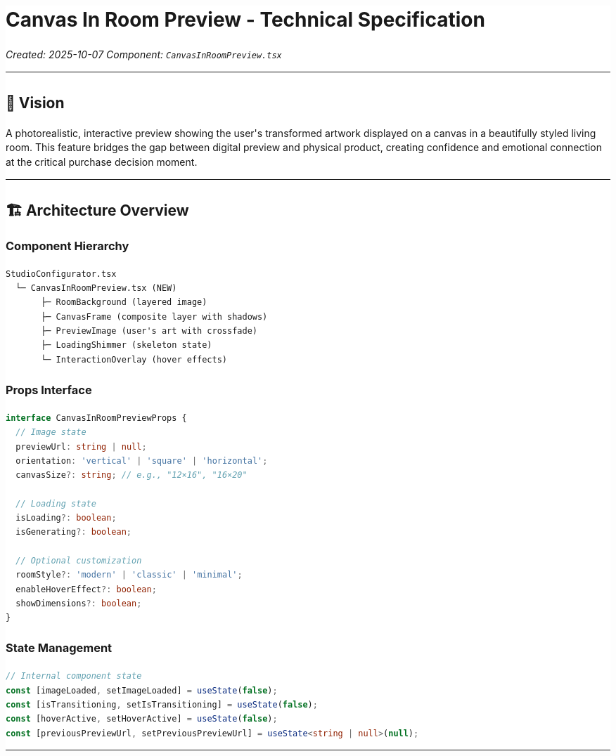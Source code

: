 # Canvas In Room Preview - Technical Specification

_Created: 2025-10-07_
_Component: `CanvasInRoomPreview.tsx`_

---

## 🎯 Vision

A photorealistic, interactive preview showing the user's transformed artwork displayed on a canvas in a beautifully styled living room. This feature bridges the gap between digital preview and physical product, creating confidence and emotional connection at the critical purchase decision moment.

---

## 🏗️ Architecture Overview

### Component Hierarchy
```
StudioConfigurator.tsx
  └─ CanvasInRoomPreview.tsx (NEW)
       ├─ RoomBackground (layered image)
       ├─ CanvasFrame (composite layer with shadows)
       ├─ PreviewImage (user's art with crossfade)
       ├─ LoadingShimmer (skeleton state)
       └─ InteractionOverlay (hover effects)
```

### Props Interface
```typescript
interface CanvasInRoomPreviewProps {
  // Image state
  previewUrl: string | null;
  orientation: 'vertical' | 'square' | 'horizontal';
  canvasSize?: string; // e.g., "12×16", "16×20"

  // Loading state
  isLoading?: boolean;
  isGenerating?: boolean;

  // Optional customization
  roomStyle?: 'modern' | 'classic' | 'minimal';
  enableHoverEffect?: boolean;
  showDimensions?: boolean;
}
```

### State Management
```typescript
// Internal component state
const [imageLoaded, setImageLoaded] = useState(false);
const [isTransitioning, setIsTransitioning] = useState(false);
const [hoverActive, setHoverActive] = useState(false);
const [previousPreviewUrl, setPreviousPreviewUrl] = useState<string | null>(null);
```

---